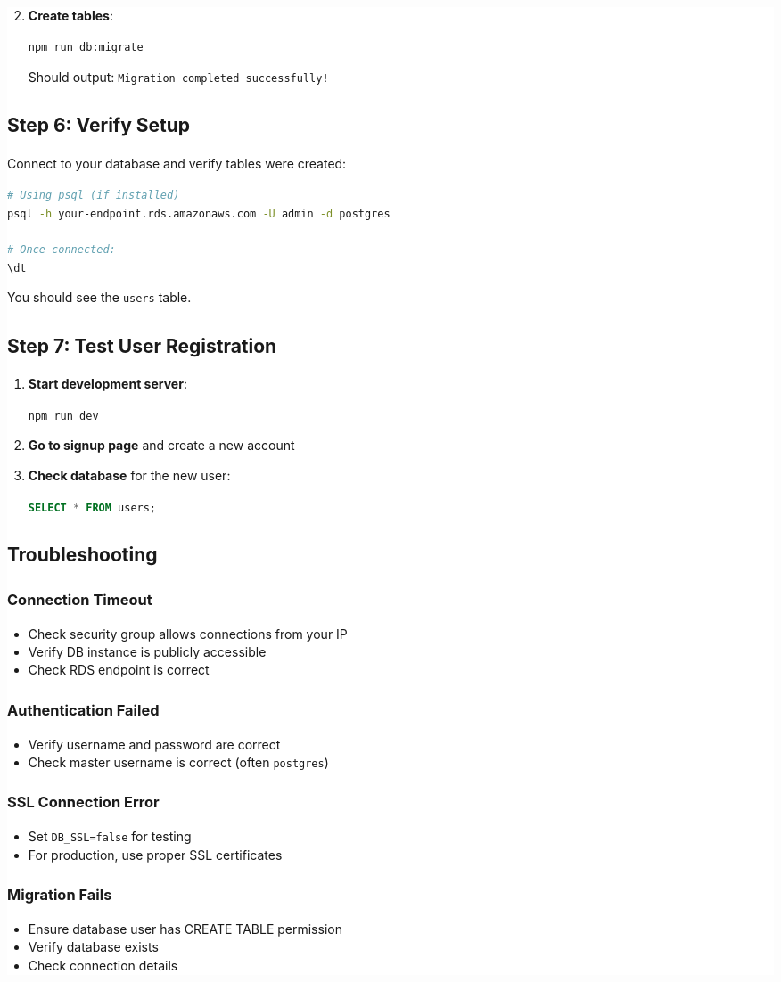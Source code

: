 2. **Create tables**:
   ```bash
   npm run db:migrate
   ```
   Should output: `Migration completed successfully!`

## Step 6: Verify Setup

Connect to your database and verify tables were created:

```bash
# Using psql (if installed)
psql -h your-endpoint.rds.amazonaws.com -U admin -d postgres

# Once connected:
\dt
```

You should see the `users` table.

## Step 7: Test User Registration

1. **Start development server**:
   ```bash
   npm run dev
   ```

2. **Go to signup page** and create a new account

3. **Check database** for the new user:
   ```sql
   SELECT * FROM users;
   ```

## Troubleshooting

### Connection Timeout
- Check security group allows connections from your IP
- Verify DB instance is publicly accessible
- Check RDS endpoint is correct

### Authentication Failed
- Verify username and password are correct
- Check master username is correct (often `postgres`)

### SSL Connection Error
- Set `DB_SSL=false` for testing
- For production, use proper SSL certificates

### Migration Fails
- Ensure database user has CREATE TABLE permission
- Verify database exists
- Check connection details
